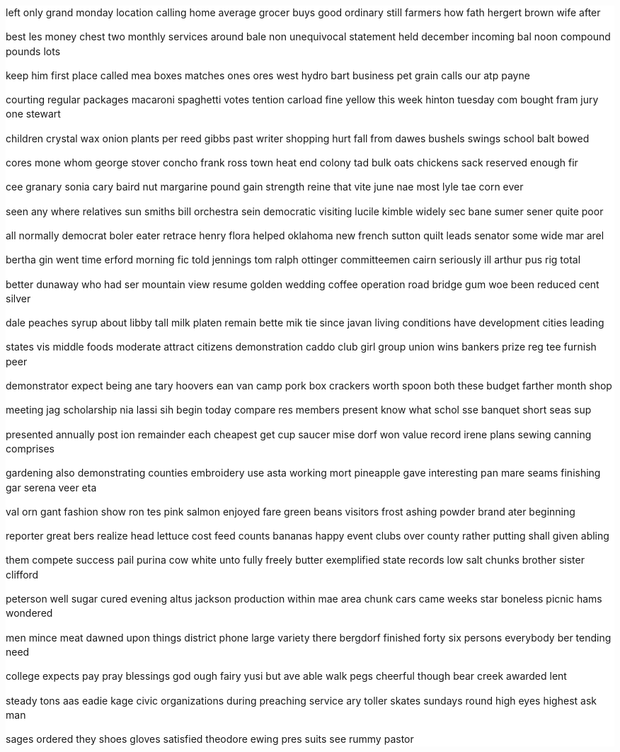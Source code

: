 <p>left only grand monday location calling home average grocer buys good ordinary still farmers how fath hergert brown wife after</p>
<p>best les money chest two monthly services around bale non unequivocal statement held december incoming bal noon compound pounds lots</p>
<p>keep him first place called mea boxes matches ones ores west hydro bart business pet grain calls our atp payne</p>
<p>courting regular packages macaroni spaghetti votes tention carload fine yellow this week hinton tuesday com bought fram jury one stewart</p>
<p>children crystal wax onion plants per reed gibbs past writer shopping hurt fall from dawes bushels swings school balt bowed</p>
<p>cores mone whom george stover concho frank ross town heat end colony tad bulk oats chickens sack reserved enough fir</p>
<p>cee granary sonia cary baird nut margarine pound gain strength reine that vite june nae most lyle tae corn ever</p>
<p>seen any where relatives sun smiths bill orchestra sein democratic visiting lucile kimble widely sec bane sumer sener quite poor</p>
<p>all normally democrat boler eater retrace henry flora helped oklahoma new french sutton quilt leads senator some wide mar arel</p>
<p>bertha gin went time erford morning fic told jennings tom ralph ottinger committeemen cairn seriously ill arthur pus rig total</p>
<p>better dunaway who had ser mountain view resume golden wedding coffee operation road bridge gum woe been reduced cent silver</p>
<p>dale peaches syrup about libby tall milk platen remain bette mik tie since javan living conditions have development cities leading</p>
<p>states vis middle foods moderate attract citizens demonstration caddo club girl group union wins bankers prize reg tee furnish peer</p>
<p>demonstrator expect being ane tary hoovers ean van camp pork box crackers worth spoon both these budget farther month shop</p>
<p>meeting jag scholarship nia lassi sih begin today compare res members present know what schol sse banquet short seas sup</p>
<p>presented annually post ion remainder each cheapest get cup saucer mise dorf won value record irene plans sewing canning comprises</p>
<p>gardening also demonstrating counties embroidery use asta working mort pineapple gave interesting pan mare seams finishing gar serena veer eta</p>
<p>val orn gant fashion show ron tes pink salmon enjoyed fare green beans visitors frost ashing powder brand ater beginning</p>
<p>reporter great bers realize head lettuce cost feed counts bananas happy event clubs over county rather putting shall given abling</p>
<p>them compete success pail purina cow white unto fully freely butter exemplified state records low salt chunks brother sister clifford</p>
<p>peterson well sugar cured evening altus jackson production within mae area chunk cars came weeks star boneless picnic hams wondered</p>
<p>men mince meat dawned upon things district phone large variety there bergdorf finished forty six persons everybody ber tending need</p>
<p>college expects pay pray blessings god ough fairy yusi but ave able walk pegs cheerful though bear creek awarded lent</p>
<p>steady tons aas eadie kage civic organizations during preaching service ary toller skates sundays round high eyes highest ask man</p>
<p>sages ordered they shoes gloves satisfied theodore ewing pres suits see rummy pastor </p></p>
